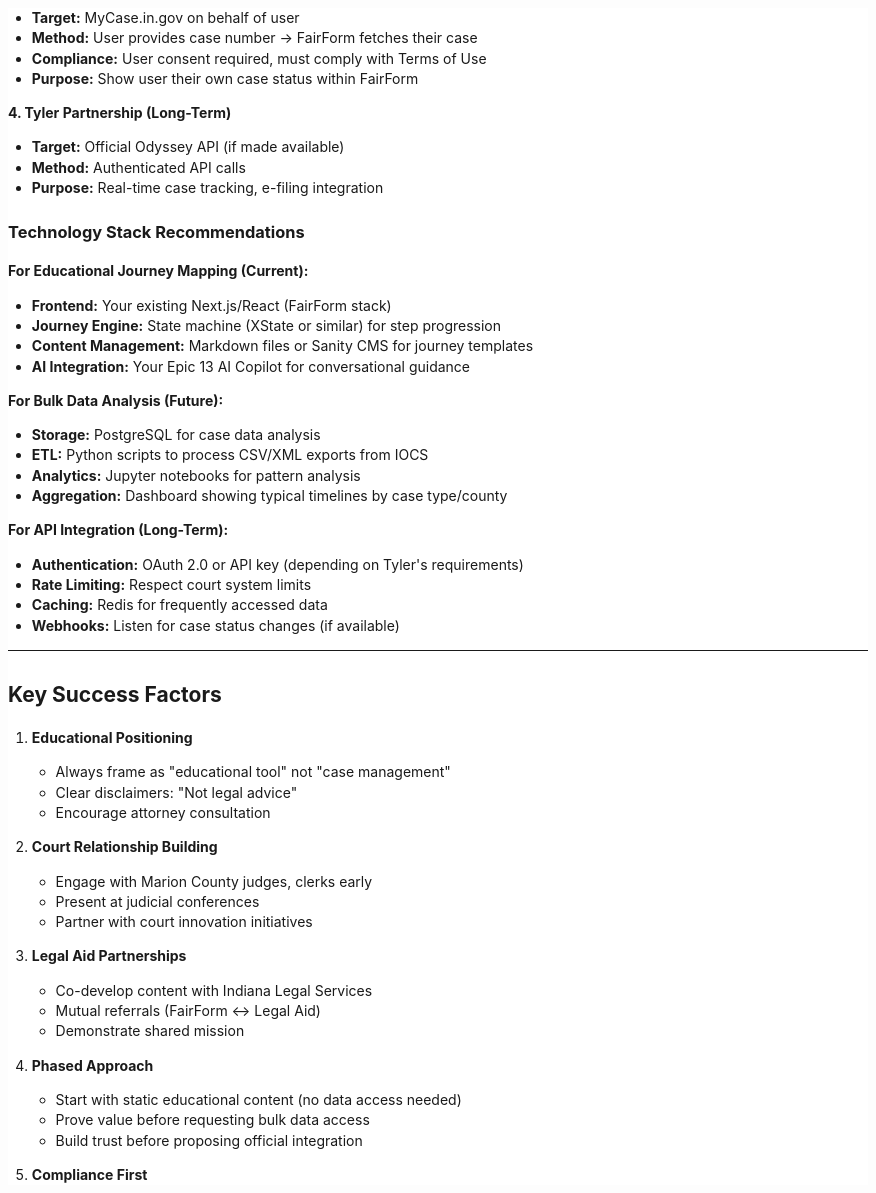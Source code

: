 * **Target:** MyCase.in.gov on behalf of user  
* **Method:** User provides case number → FairForm fetches their case  
* **Compliance:** User consent required, must comply with Terms of Use  
* **Purpose:** Show user their own case status within FairForm

**4\. Tyler Partnership (Long-Term)**

* **Target:** Official Odyssey API (if made available)  
* **Method:** Authenticated API calls  
* **Purpose:** Real-time case tracking, e-filing integration

### **Technology Stack Recommendations**

**For Educational Journey Mapping (Current):**

* **Frontend:** Your existing Next.js/React (FairForm stack)  
* **Journey Engine:** State machine (XState or similar) for step progression  
* **Content Management:** Markdown files or Sanity CMS for journey templates  
* **AI Integration:** Your Epic 13 AI Copilot for conversational guidance

**For Bulk Data Analysis (Future):**

* **Storage:** PostgreSQL for case data analysis  
* **ETL:** Python scripts to process CSV/XML exports from IOCS  
* **Analytics:** Jupyter notebooks for pattern analysis  
* **Aggregation:** Dashboard showing typical timelines by case type/county

**For API Integration (Long-Term):**

* **Authentication:** OAuth 2.0 or API key (depending on Tyler's requirements)  
* **Rate Limiting:** Respect court system limits  
* **Caching:** Redis for frequently accessed data  
* **Webhooks:** Listen for case status changes (if available)

---

## **Key Success Factors**

1. **Educational Positioning**

   * Always frame as "educational tool" not "case management"  
   * Clear disclaimers: "Not legal advice"  
   * Encourage attorney consultation  
2. **Court Relationship Building**

   * Engage with Marion County judges, clerks early  
   * Present at judicial conferences  
   * Partner with court innovation initiatives  
3. **Legal Aid Partnerships**

   * Co-develop content with Indiana Legal Services  
   * Mutual referrals (FairForm ↔ Legal Aid)  
   * Demonstrate shared mission  
4. **Phased Approach**

   * Start with static educational content (no data access needed)  
   * Prove value before requesting bulk data access  
   * Build trust before proposing official integration  
5. **Compliance First**
